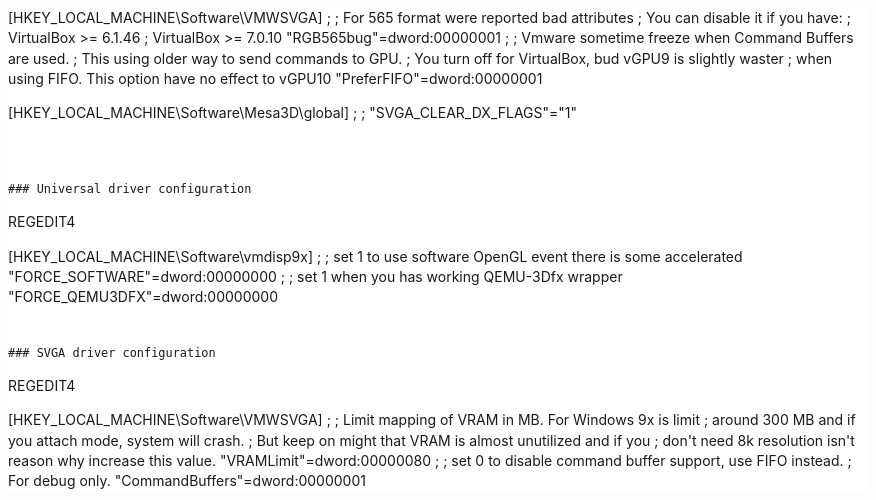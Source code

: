 
[HKEY_LOCAL_MACHINE\Software\VMWSVGA]
;
; For 565 format were reported bad attributes
; You can disable it if you have:
;  VirtualBox >= 6.1.46
;  VirtualBox >= 7.0.10
"RGB565bug"=dword:00000001
;
; Vmware sometime freeze when Command Buffers are used.
; This using older way to send commands to GPU.
; You turn off for VirtualBox, bud vGPU9 is slightly waster
; when using FIFO. This option have no effect to vGPU10
"PreferFIFO"=dword:00000001

[HKEY_LOCAL_MACHINE\Software\Mesa3D\global]
;
;
"SVGA_CLEAR_DX_FLAGS"="1"
```


### Universal driver configuration
```
REGEDIT4


[HKEY_LOCAL_MACHINE\Software\vmdisp9x]
;
; set 1 to use software OpenGL event there is some accelerated
"FORCE_SOFTWARE"=dword:00000000
;
; set 1 when you has working QEMU-3Dfx wrapper
"FORCE_QEMU3DFX"=dword:00000000


```

### SVGA driver configuration

```
REGEDIT4


[HKEY_LOCAL_MACHINE\Software\VMWSVGA]
;
; Limit mapping of VRAM in MB. For Windows 9x is limit
; around 300 MB and if you attach mode, system will crash.
; But keep on might that VRAM is almost unutilized and if you
; don't need 8k resolution isn't reason why increase this value.
"VRAMLimit"=dword:00000080
;
; set 0 to disable command buffer support, use FIFO instead.
; For debug only.
"CommandBuffers"=dword:00000001
